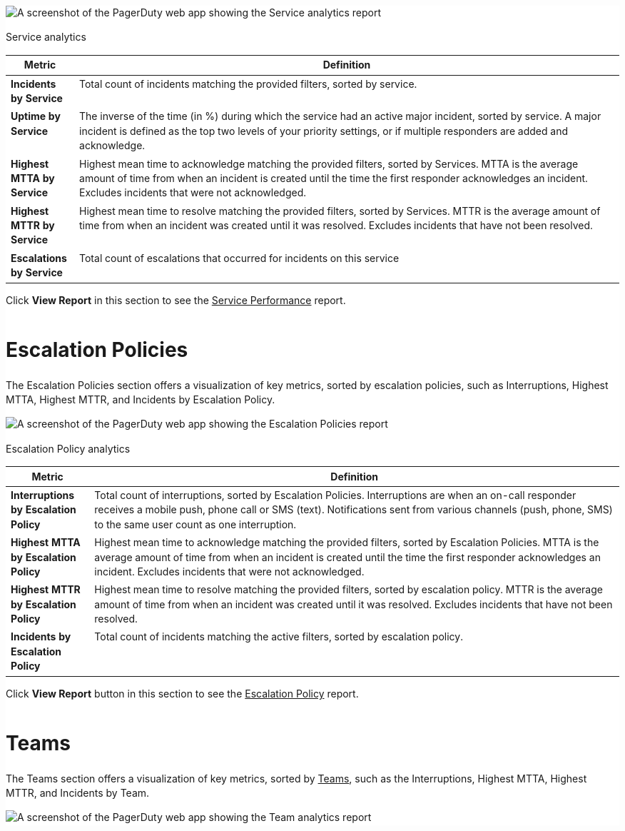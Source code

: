 ![A screenshot of the PagerDuty web app showing the Service analytics report](https://files.readme.io/4ad1df7-image1.png)



Service analytics




| Metric | Definition |
| --- | --- |
| **Incidents by Service** | Total count of incidents matching the provided filters, sorted by service. |
| **Uptime by Service** | The inverse of the time (in %) during which the service had an active major incident, sorted by service. A major incident is defined as the top two levels of your priority settings, or if multiple responders are added and acknowledge. |
| **Highest MTTA by Service** | Highest mean time to acknowledge matching the provided filters, sorted by Services. MTTA is the average amount of time from when an incident is created until the time the first responder acknowledges an incident. Excludes incidents that were not acknowledged. |
| **Highest MTTR by Service** | Highest mean time to resolve matching the provided filters, sorted by Services. MTTR is the average amount of time from when an incident was created until it was resolved. Excludes incidents that have not been resolved. |
| **Escalations by Service** | Total count of escalations that occurred for incidents on this service |

Click **View Report** in this section to see the [Service Performance](/main/docs/insights#service-performance) report.

Escalation Policies
===================

The Escalation Policies section offers a visualization of key metrics, sorted by escalation policies, such as Interruptions, Highest MTTA, Highest MTTR, and Incidents by Escalation Policy.

![A screenshot of the PagerDuty web app showing the Escalation Policies report](https://files.readme.io/fbc9d9efa9b406e96ebed606a2e9e75a2b0bdc6567abb38e871187374ccbb230-791108c-image2.png)



Escalation Policy analytics




| Metric | Definition |
| --- | --- |
| **Interruptions by Escalation Policy** | Total count of interruptions, sorted by Escalation Policies. Interruptions are when an on-call responder receives a mobile push, phone call or SMS (text). Notifications sent from various channels (push, phone, SMS) to the same user count as one interruption. |
| **Highest MTTA by Escalation Policy** | Highest mean time to acknowledge matching the provided filters, sorted by Escalation Policies. MTTA is the average amount of time from when an incident is created until the time the first responder acknowledges an incident. Excludes incidents that were not acknowledged. |
| **Highest MTTR by Escalation Policy** | Highest mean time to resolve matching the provided filters, sorted by escalation policy. MTTR is the average amount of time from when an incident was created until it was resolved. Excludes incidents that have not been resolved. |
| **Incidents by Escalation Policy** | Total count of incidents matching the active filters, sorted by escalation policy. |

Click **View Report** button in this section to see the [Escalation Policy](/main/docs/insights#escalation-policy) report.

Teams
=====

The Teams section offers a visualization of key metrics, sorted by [Teams](/main/docs/teams), such as the Interruptions, Highest MTTA, Highest MTTR, and Incidents by Team.

![A screenshot of the PagerDuty web app showing the Team analytics report](https://files.readme.io/51b64168912a4cb351002dbc7559e1731fdab81f76d2fa01868432d8911da243-d202b9c-image4.png)

